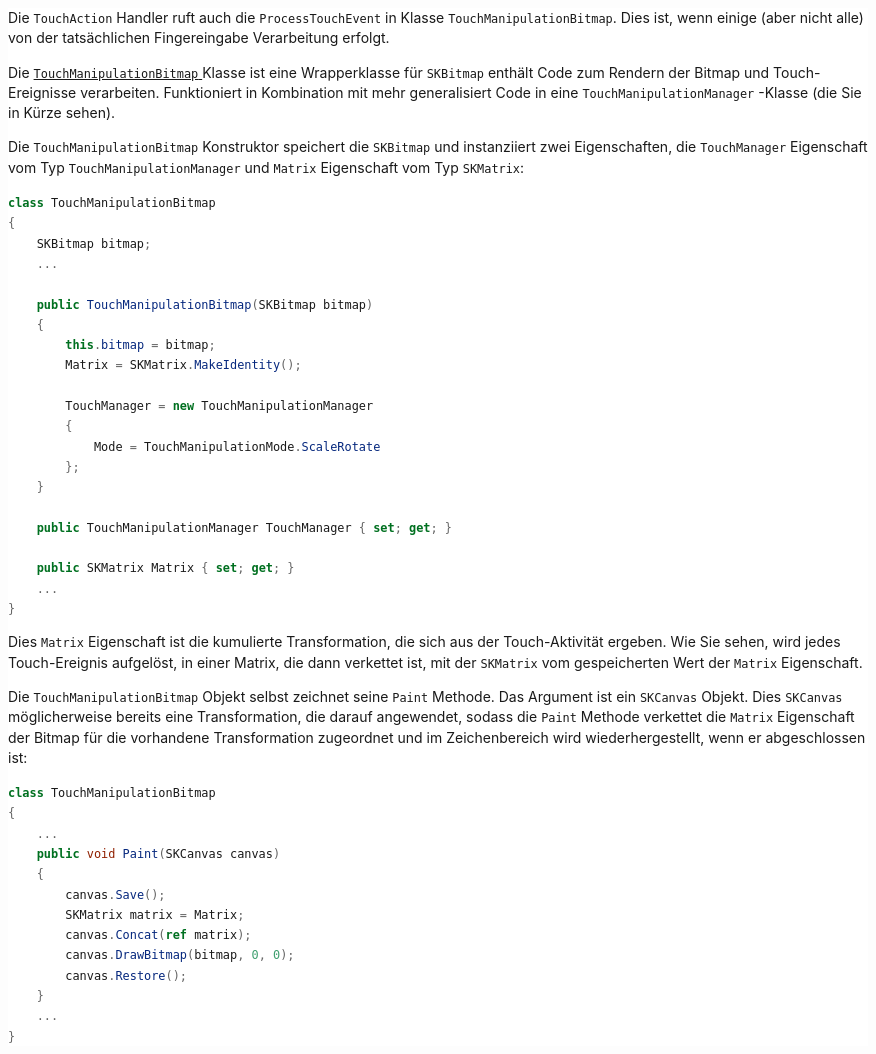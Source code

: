 Die `TouchAction` Handler ruft auch die `ProcessTouchEvent` in Klasse `TouchManipulationBitmap`. Dies ist, wenn einige (aber nicht alle) von der tatsächlichen Fingereingabe Verarbeitung erfolgt.

Die [ `TouchManipulationBitmap` ](https://github.com/xamarin/xamarin-forms-samples/blob/master/SkiaSharpForms/Demos/Demos/SkiaSharpFormsDemos/Transforms/TouchManipulationBitmap.cs) Klasse ist eine Wrapperklasse für `SKBitmap` enthält Code zum Rendern der Bitmap und Touch-Ereignisse verarbeiten. Funktioniert in Kombination mit mehr generalisiert Code in eine `TouchManipulationManager` -Klasse (die Sie in Kürze sehen).

Die `TouchManipulationBitmap` Konstruktor speichert die `SKBitmap` und instanziiert zwei Eigenschaften, die `TouchManager` Eigenschaft vom Typ `TouchManipulationManager` und `Matrix` Eigenschaft vom Typ `SKMatrix`:

```csharp
class TouchManipulationBitmap
{
    SKBitmap bitmap;
    ...

    public TouchManipulationBitmap(SKBitmap bitmap)
    {
        this.bitmap = bitmap;
        Matrix = SKMatrix.MakeIdentity();

        TouchManager = new TouchManipulationManager
        {
            Mode = TouchManipulationMode.ScaleRotate
        };
    }

    public TouchManipulationManager TouchManager { set; get; }

    public SKMatrix Matrix { set; get; }
    ...
}
```

Dies `Matrix` Eigenschaft ist die kumulierte Transformation, die sich aus der Touch-Aktivität ergeben. Wie Sie sehen, wird jedes Touch-Ereignis aufgelöst, in einer Matrix, die dann verkettet ist, mit der `SKMatrix` vom gespeicherten Wert der `Matrix` Eigenschaft.

Die `TouchManipulationBitmap` Objekt selbst zeichnet seine `Paint` Methode. Das Argument ist ein `SKCanvas` Objekt. Dies `SKCanvas` möglicherweise bereits eine Transformation, die darauf angewendet, sodass die `Paint` Methode verkettet die `Matrix` Eigenschaft der Bitmap für die vorhandene Transformation zugeordnet und im Zeichenbereich wird wiederhergestellt, wenn er abgeschlossen ist:

```csharp
class TouchManipulationBitmap
{
    ...
    public void Paint(SKCanvas canvas)
    {
        canvas.Save();
        SKMatrix matrix = Matrix;
        canvas.Concat(ref matrix);
        canvas.DrawBitmap(bitmap, 0, 0);
        canvas.Restore();
    }
    ...
}
```
